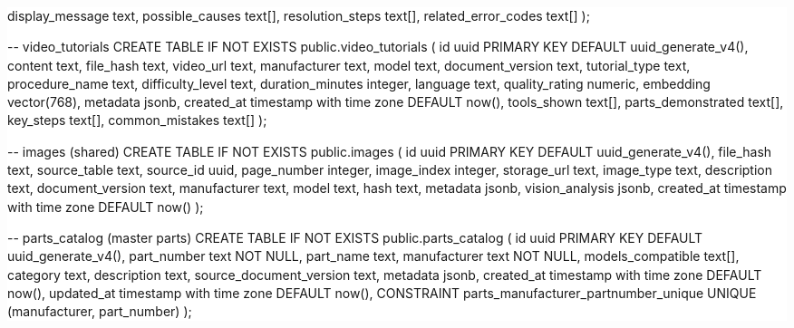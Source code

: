   display_message text,
  possible_causes text[],
  resolution_steps text[],
  related_error_codes text[]
);

-- video_tutorials
CREATE TABLE IF NOT EXISTS public.video_tutorials (
  id uuid PRIMARY KEY DEFAULT uuid_generate_v4(),
  content text,
  file_hash text,
  video_url text,
  manufacturer text,
  model text,
  document_version text,
  tutorial_type text,
  procedure_name text,
  difficulty_level text,
  duration_minutes integer,
  language text,
  quality_rating numeric,
  embedding vector(768),
  metadata jsonb,
  created_at timestamp with time zone DEFAULT now(),
  tools_shown text[],
  parts_demonstrated text[],
  key_steps text[],
  common_mistakes text[]
);

-- images (shared)
CREATE TABLE IF NOT EXISTS public.images (
  id uuid PRIMARY KEY DEFAULT uuid_generate_v4(),
  file_hash text,
  source_table text,
  source_id uuid,
  page_number integer,
  image_index integer,
  storage_url text,
  image_type text,
  description text,
  document_version text,
  manufacturer text,
  model text,
  hash text,
  metadata jsonb,
  vision_analysis jsonb,
  created_at timestamp with time zone DEFAULT now()
);

-- parts_catalog (master parts)
CREATE TABLE IF NOT EXISTS public.parts_catalog (
  id uuid PRIMARY KEY DEFAULT uuid_generate_v4(),
  part_number text NOT NULL,
  part_name text,
  manufacturer text NOT NULL,
  models_compatible text[],
  category text,
  description text,
  source_document_version text,
  metadata jsonb,
  created_at timestamp with time zone DEFAULT now(),
  updated_at timestamp with time zone DEFAULT now(),
  CONSTRAINT parts_manufacturer_partnumber_unique UNIQUE (manufacturer, part_number)
);